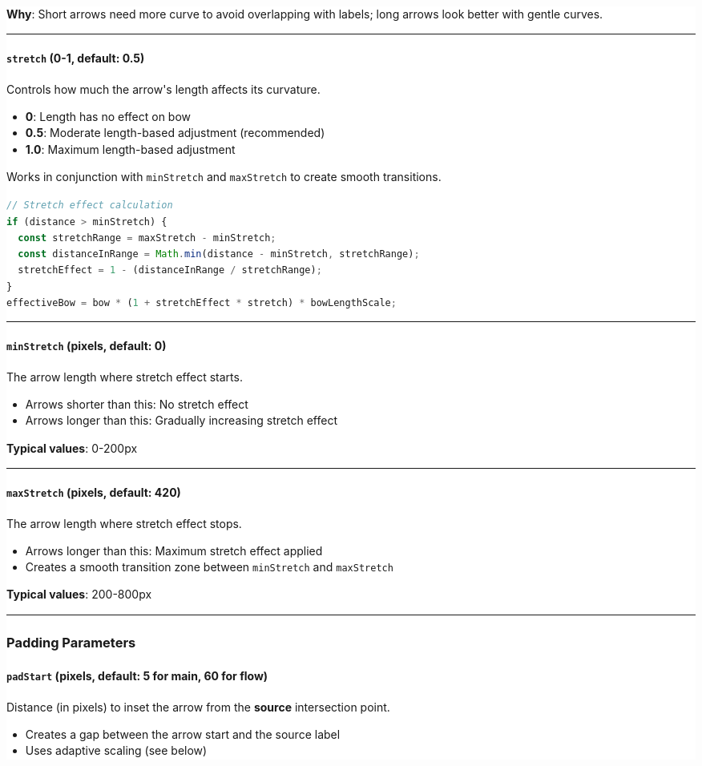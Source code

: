 **Why**: Short arrows need more curve to avoid overlapping with labels; long arrows look better with gentle curves.

---

#### `stretch` (0-1, default: 0.5)

Controls how much the arrow's length affects its curvature.

- **0**: Length has no effect on bow
- **0.5**: Moderate length-based adjustment (recommended)
- **1.0**: Maximum length-based adjustment

Works in conjunction with `minStretch` and `maxStretch` to create smooth transitions.

```javascript
// Stretch effect calculation
if (distance > minStretch) {
  const stretchRange = maxStretch - minStretch;
  const distanceInRange = Math.min(distance - minStretch, stretchRange);
  stretchEffect = 1 - (distanceInRange / stretchRange);
}
effectiveBow = bow * (1 + stretchEffect * stretch) * bowLengthScale;
```

---

#### `minStretch` (pixels, default: 0)

The arrow length where stretch effect starts.

- Arrows shorter than this: No stretch effect
- Arrows longer than this: Gradually increasing stretch effect

**Typical values**: 0-200px

---

#### `maxStretch` (pixels, default: 420)

The arrow length where stretch effect stops.

- Arrows longer than this: Maximum stretch effect applied
- Creates a smooth transition zone between `minStretch` and `maxStretch`

**Typical values**: 200-800px

---

### Padding Parameters

#### `padStart` (pixels, default: 5 for main, 60 for flow)

Distance (in pixels) to inset the arrow from the **source** intersection point.

- Creates a gap between the arrow start and the source label
- Uses adaptive scaling (see below)
